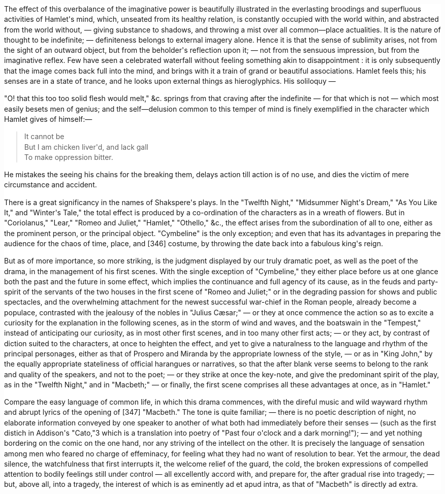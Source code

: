 The effect of this overbalance of the imaginative power is beautifully illustrated in the everlasting broodings and superfluous activities of Hamlet's mind, which, unseated from its healthy relation, is constantly occupied with the world within, and abstracted from the world without, — giving substance to shadows, and throwing a mist over all common—place actualities. It is the nature of thought to be indefinite; — definiteness belongs to external imagery alone. Hence it is that the sense of sublimity arises, not from the sight of an outward object, but from the beholder's reflection upon it; — not from the sensuous impression, but from the imaginative reflex. Few have seen a celebrated waterfall without feeling something akin to disappointment : it is only subsequently that the image comes back full into the mind, and brings with it a train of grand or beautiful associations. Hamlet feels this; his senses are in a state of trance, and he looks upon external things as hieroglyphics. His soliloquy —

"O! that this too too solid flesh would melt," &c.
springs from that craving after the indefinite — for that which is not — which most easily besets men of genius; and the self—delusion common to this temper of mind is finely exemplified in the character which Hamlet gives of himself:—

>It cannot be <br>
But I am chicken liver'd, and lack gall <br>
To make oppression bitter.


He mistakes the seeing his chains for the breaking them, delays action till action is of no use, and dies the victim of mere circumstance and accident.

There is a great significancy in the names of Shakspere's plays. In the "Twelfth Night," "Midsummer Night's Dream," "As You Like It," and "Winter's Tale," the total effect is produced by a co-ordination of the characters as in a wreath of flowers. But in "Coriolanus," "Lear," "Romeo and Juliet," "Hamlet," "Othello," &c., the effect arises from the subordination of all to one, either as the prominent person, or the principal object. "Cymbeline" is the only exception; and even that has its advantages in preparing the audience for the chaos of time, place, and [346] costume, by throwing the date back into a fabulous king's reign.

But as of more importance, so more striking, is the judgment displayed by our truly dramatic poet, as well as the poet of the drama, in the management of his first scenes. With the single exception of "Cymbeline," they either place before us at one glance both the past and the future in some effect, which implies the continuance and full agency of its cause, as in the feuds and party-spirit of the servants of the two houses in the first scene of "Romeo and Juliet;" or in the degrading passion for shows and public spectacles, and the overwhelming attachment for the newest successful war-chief in the Roman people, already become a populace, contrasted with the jealousy of the nobles in "Julius Cæsar;" — or they at once commence the action so as to excite a curiosity for the explanation in the following scenes, as in the storm of wind and waves, and the boatswain in the "Tempest," instead of anticipating our curiosity, as in most other first scenes, and in too many other first acts; — or they act, by contrast of diction suited to the characters, at once to heighten the effect, and yet to give a naturalness to the language and rhythm of the principal personages, either as that of Prospero and Miranda by the appropriate lowness of the style, — or as in "King John," by the equally appropriate stateliness of official harangues or narratives, so that the after blank verse seems to belong to the rank and quality of the speakers, and not to the poet; — or they strike at once the key-note, and give the predominant spirit of the play, as in the "Twelfth Night," and in "Macbeth;" — or finally, the first scene comprises all these advantages at once, as in "Hamlet."

Compare the easy language of common life, in which this drama commences, with the direful music and wild wayward rhythm and abrupt lyrics of the opening of [347] "Macbeth." The tone is quite familiar; — there is no poetic description of night, no elaborate information conveyed by one speaker to another of what both had immediately before their senses — (such as the first distich in Addison's "Cato,"3 which is a translation into poetry of "Past four o'clock and a dark morning!"); — and yet nothing bordering on the comic on the one hand, nor any striving of the intellect on the other. It is precisely the language of sensation among men who feared no charge of effeminacy, for feeling what they had no want of resolution to bear. Yet the armour, the dead silence, the watchfulness that first interrupts it, the welcome relief of the guard, the cold, the broken expressions of compelled attention to bodily feelings still under control — all excellently accord with, and prepare for, the after gradual rise into tragedy; — but, above all, into a tragedy, the interest of which is as eminently ad et apud intra, as that of "Macbeth" is directly ad extra.

